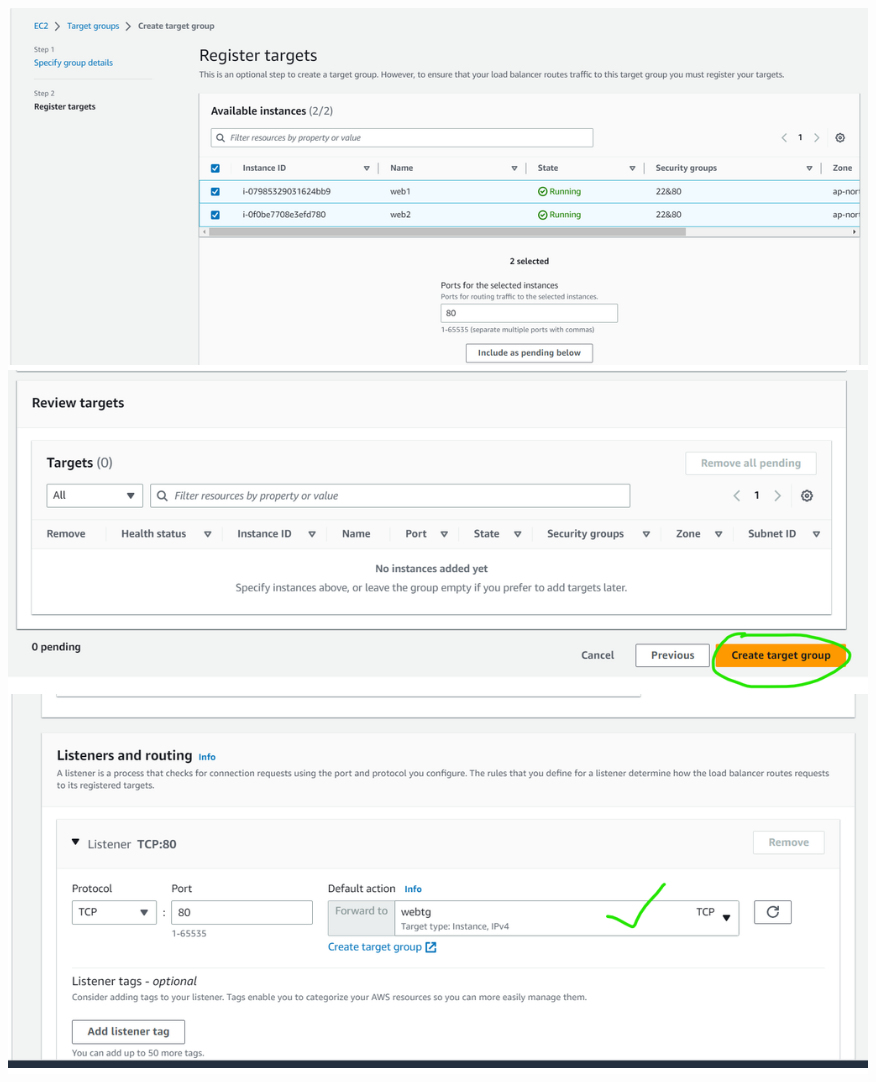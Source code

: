 ![preview](images/networking65.png)
![preview](images/networking66.png)
![preview](images/networking67.png)